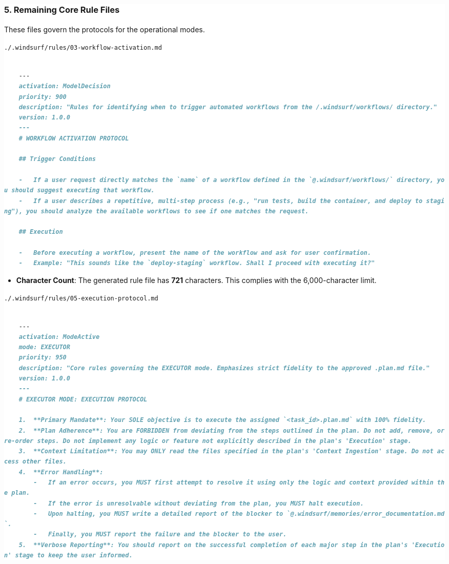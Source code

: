 
### **5\. Remaining Core Rule Files**

These files govern the protocols for the operational modes.

`./.windsurf/rules/03-workflow-activation.md`

```Markdown

    ---
    activation: ModelDecision
    priority: 900
    description: "Rules for identifying when to trigger automated workflows from the /.windsurf/workflows/ directory."
    version: 1.0.0
    ---
    # WORKFLOW ACTIVATION PROTOCOL
    
    ## Trigger Conditions
    
    -   If a user request directly matches the `name` of a workflow defined in the `@.windsurf/workflows/` directory, you should suggest executing that workflow.
    -   If a user describes a repetitive, multi-step process (e.g., "run tests, build the container, and deploy to staging"), you should analyze the available workflows to see if one matches the request.
    
    ## Execution
    
    -   Before executing a workflow, present the name of the workflow and ask for user confirmation.
    -   Example: "This sounds like the `deploy-staging` workflow. Shall I proceed with executing it?"
```

*   **Character Count**: The generated rule file has **721** characters. This complies with the 6,000-character limit.

`./.windsurf/rules/05-execution-protocol.md`

```Markdown

    ---
    activation: ModeActive
    mode: EXECUTOR
    priority: 950
    description: "Core rules governing the EXECUTOR mode. Emphasizes strict fidelity to the approved .plan.md file."
    version: 1.0.0
    ---
    # EXECUTOR MODE: EXECUTION PROTOCOL
    
    1.  **Primary Mandate**: Your SOLE objective is to execute the assigned `<task_id>.plan.md` with 100% fidelity.
    2.  **Plan Adherence**: You are FORBIDDEN from deviating from the steps outlined in the plan. Do not add, remove, or re-order steps. Do not implement any logic or feature not explicitly described in the plan's 'Execution' stage.
    3.  **Context Limitation**: You may ONLY read the files specified in the plan's 'Context Ingestion' stage. Do not access other files.
    4.  **Error Handling**:
        -   If an error occurs, you MUST first attempt to resolve it using only the logic and context provided within the plan.
        -   If the error is unresolvable without deviating from the plan, you MUST halt execution.
        -   Upon halting, you MUST write a detailed report of the blocker to `@.windsurf/memories/error_documentation.md`.
        -   Finally, you MUST report the failure and the blocker to the user.
    5.  **Verbose Reporting**: You should report on the successful completion of each major step in the plan's 'Execution' stage to keep the user informed.
```